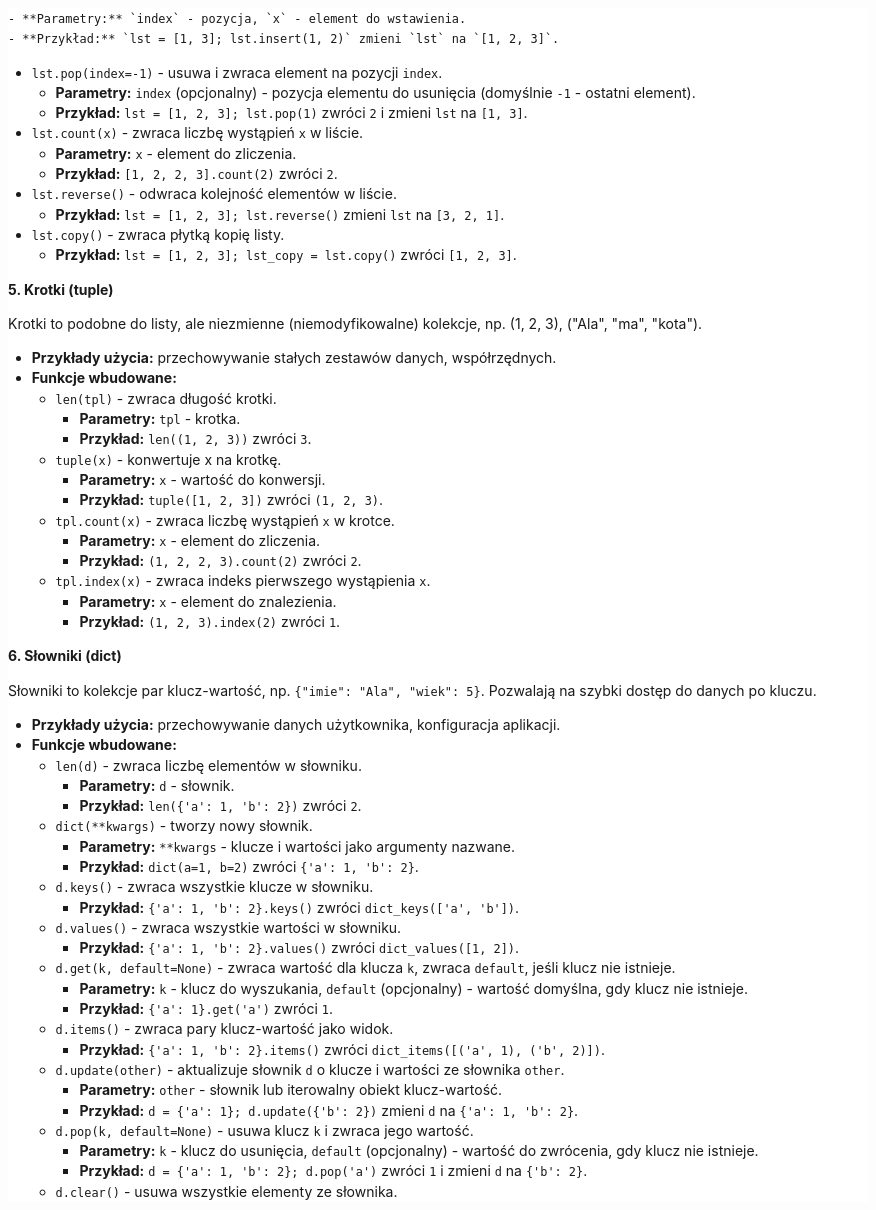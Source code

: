     - **Parametry:** `index` - pozycja, `x` - element do wstawienia.
    - **Przykład:** `lst = [1, 3]; lst.insert(1, 2)` zmieni `lst` na `[1, 2, 3]`.
  - `lst.pop(index=-1)` - usuwa i zwraca element na pozycji `index`.
    - **Parametry:** `index` (opcjonalny) - pozycja elementu do usunięcia (domyślnie `-1` - ostatni element).
    - **Przykład:** `lst = [1, 2, 3]; lst.pop(1)` zwróci `2` i zmieni `lst` na `[1, 3]`.
  - `lst.count(x)` - zwraca liczbę wystąpień `x` w liście.
    - **Parametry:** `x` - element do zliczenia.
    - **Przykład:** `[1, 2, 2, 3].count(2)` zwróci `2`.
  - `lst.reverse()` - odwraca kolejność elementów w liście.
    - **Przykład:** `lst = [1, 2, 3]; lst.reverse()` zmieni `lst` na `[3, 2, 1]`.
  - `lst.copy()` - zwraca płytką kopię listy.
    - **Przykład:** `lst = [1, 2, 3]; lst_copy = lst.copy()` zwróci `[1, 2, 3]`.

**5. Krotki (tuple)**

Krotki to podobne do listy, ale niezmienne (niemodyfikowalne) kolekcje, np. (1, 2, 3), ("Ala", "ma", "kota").

- **Przykłady użycia:** przechowywanie stałych zestawów danych, współrzędnych.
- **Funkcje wbudowane:**
  - `len(tpl)` - zwraca długość krotki.
    - **Parametry:** `tpl` - krotka.
    - **Przykład:** `len((1, 2, 3))` zwróci `3`.
  - `tuple(x)` - konwertuje x na krotkę.
    - **Parametry:** `x` - wartość do konwersji.
    - **Przykład:** `tuple([1, 2, 3])` zwróci `(1, 2, 3)`.
  - `tpl.count(x)` - zwraca liczbę wystąpień `x` w krotce.
    - **Parametry:** `x` - element do zliczenia.
    - **Przykład:** `(1, 2, 2, 3).count(2)` zwróci `2`.
  - `tpl.index(x)` - zwraca indeks pierwszego wystąpienia `x`.
    - **Parametry:** `x` - element do znalezienia.
    - **Przykład:** `(1, 2, 3).index(2)` zwróci `1`.

**6. Słowniki (dict)**

Słowniki to kolekcje par klucz-wartość, np. `{"imie": "Ala", "wiek": 5}`. Pozwalają na szybki dostęp do danych po kluczu.

- **Przykłady użycia:** przechowywanie danych użytkownika, konfiguracja aplikacji.
- **Funkcje wbudowane:**
  - `len(d)` - zwraca liczbę elementów w słowniku.
    - **Parametry:** `d` - słownik.
    - **Przykład:** `len({'a': 1, 'b': 2})` zwróci `2`.
  - `dict(**kwargs)` - tworzy nowy słownik.
    - **Parametry:** `**kwargs` - klucze i wartości jako argumenty nazwane.
    - **Przykład:** `dict(a=1, b=2)` zwróci `{'a': 1, 'b': 2}`.
  - `d.keys()` - zwraca wszystkie klucze w słowniku.
    - **Przykład:** `{'a': 1, 'b': 2}.keys()` zwróci `dict_keys(['a', 'b'])`.
  - `d.values()` - zwraca wszystkie wartości w słowniku.
    - **Przykład:** `{'a': 1, 'b': 2}.values()` zwróci `dict_values([1, 2])`.
  - `d.get(k, default=None)` - zwraca wartość dla klucza `k`, zwraca `default`, jeśli klucz nie istnieje.
    - **Parametry:** `k` - klucz do wyszukania, `default` (opcjonalny) - wartość domyślna, gdy klucz nie istnieje.
    - **Przykład:** `{'a': 1}.get('a')` zwróci `1`.
  - `d.items()` - zwraca pary klucz-wartość jako widok.
    - **Przykład:** `{'a': 1, 'b': 2}.items()` zwróci `dict_items([('a', 1), ('b', 2)])`.
  - `d.update(other)` - aktualizuje słownik `d` o klucze i wartości ze słownika `other`.
    - **Parametry:** `other` - słownik lub iterowalny obiekt klucz-wartość.
    - **Przykład:** `d = {'a': 1}; d.update({'b': 2})` zmieni `d` na `{'a': 1, 'b': 2}`.
  - `d.pop(k, default=None)` - usuwa klucz `k` i zwraca jego wartość.
    - **Parametry:** `k` - klucz do usunięcia, `default` (opcjonalny) - wartość do zwrócenia, gdy klucz nie istnieje.
    - **Przykład:** `d = {'a': 1, 'b': 2}; d.pop('a')` zwróci `1` i zmieni `d` na `{'b': 2}`.
  - `d.clear()` - usuwa wszystkie elementy ze słownika.